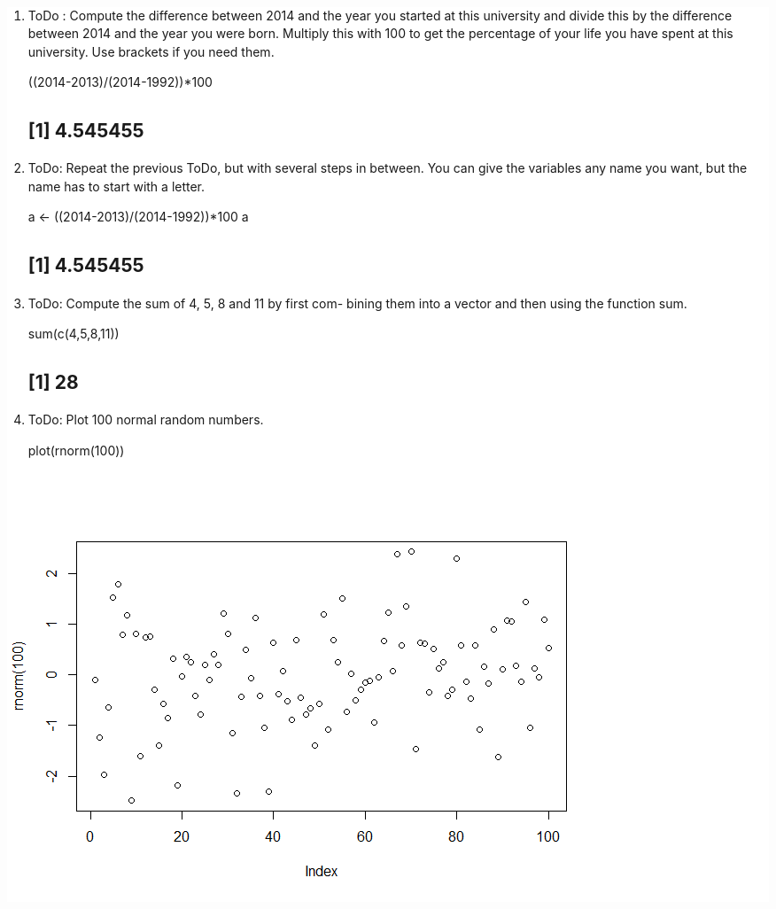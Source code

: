 1.  ToDo : Compute the difference between 2014 and the year you started
    at this university and divide this by the difference between 2014
    and the year you were born. Multiply this with 100 to get the
    percentage of your life you have spent at this university. Use
    brackets if you need them.



    ((2014-2013)/(2014-1992))*100

    ## [1] 4.545455

2.  ToDo: Repeat the previous ToDo, but with several steps in between.
    You can give the variables any name you want, but the name has to
    start with a letter.



    a <- ((2014-2013)/(2014-1992))*100
    a

    ## [1] 4.545455

3.  ToDo: Compute the sum of 4, 5, 8 and 11 by first com- bining them
    into a vector and then using the function sum.



    sum(c(4,5,8,11))

    ## [1] 28

4.  ToDo: Plot 100 normal random numbers.



    plot(rnorm(100))

![](a0_files/figure-markdown_strict/unnamed-chunk-4-1.png)

